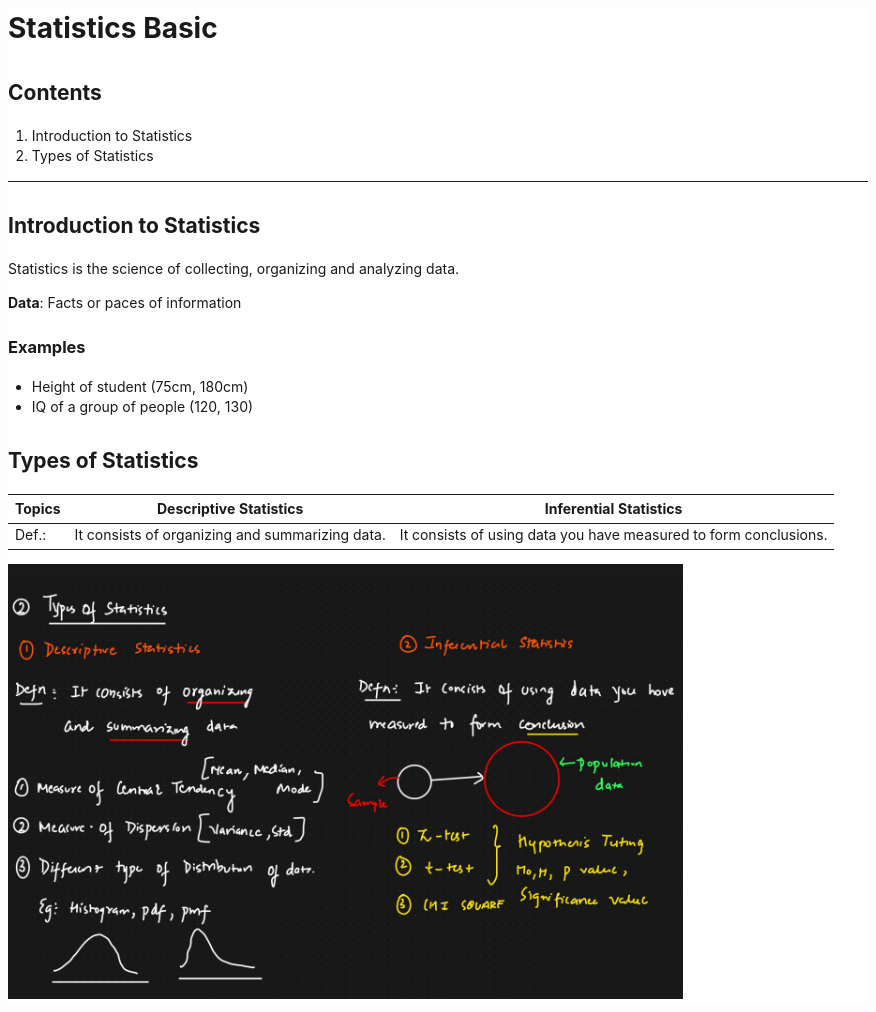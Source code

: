 # Statistics Basic

## Contents

1. Introduction to Statistics
2. Types of Statistics

---

## Introduction to Statistics

Statistics is the science of collecting, organizing and analyzing data.

**Data**: Facts or paces of information

### Examples

- Height of student (75cm, 180cm)
- IQ of a group of people (120, 130)

## Types of Statistics

| Topics | Descriptive Statistics                          | Inferential Statistics                                           |
| ------ | ----------------------------------------------- | ---------------------------------------------------------------- |
| Def.:  | It consists of organizing and summarizing data. | It consists of using data you have measured to form conclusions. |

![Descriptive vs Inferential Statistics](image.png)
